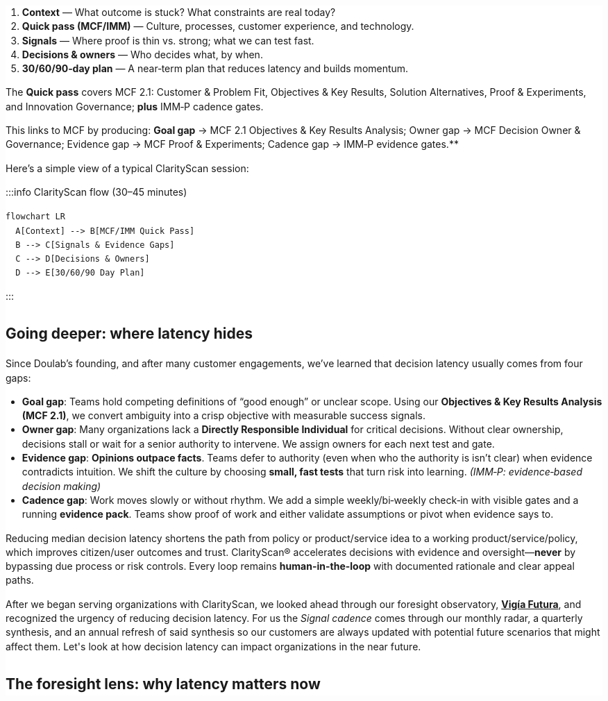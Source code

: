 1. **Context** — What outcome is stuck? What constraints are real today?  
2. **Quick pass (MCF/IMM)** — Culture, processes, customer experience, and technology.  
3. **Signals** — Where proof is thin vs. strong; what we can test fast.  
4. **Decisions & owners** — Who decides what, by when.  
5. **30/60/90‑day plan** — A near‑term plan that reduces latency and builds momentum.

The **Quick pass** covers MCF 2.1: Customer & Problem Fit, Objectives & Key Results, Solution Alternatives, Proof & Experiments, and Innovation Governance; **plus** IMM‑P cadence gates.

This links to MCF by producing: **Goal gap** → MCF 2.1 Objectives & Key Results Analysis; Owner gap → MCF Decision Owner & Governance; Evidence gap → MCF Proof & Experiments; Cadence gap → IMM‑P evidence gates.**

Here’s a simple view of a typical ClarityScan session:

:::info ClarityScan flow (30–45 minutes)
```mermaid
flowchart LR
  A[Context] --> B[MCF/IMM Quick Pass]
  B --> C[Signals & Evidence Gaps]
  C --> D[Decisions & Owners]
  D --> E[30/60/90 Day Plan]
```
:::

## Going deeper: where latency hides

Since Doulab’s founding, and after many customer engagements, we’ve learned that decision latency usually comes from four gaps:

- **Goal gap**: Teams hold competing definitions of “good enough” or unclear scope. Using our **Objectives & Key Results Analysis (MCF 2.1)**, we convert ambiguity into a crisp objective with measurable success signals.  
- **Owner gap**: Many organizations lack a **Directly Responsible Individual** for critical decisions. Without clear ownership, decisions stall or wait for a senior authority to intervene. We assign owners for each next test and gate.  
- **Evidence gap**: **Opinions outpace facts**. Teams defer to authority (even when who the authority is isn’t clear) when evidence contradicts intuition. We shift the culture by choosing **small, fast tests** that turn risk into learning. *(IMM‑P: evidence‑based decision making)*  
- **Cadence gap**: Work moves slowly or without rhythm. We add a simple weekly/bi‑weekly check‑in with visible gates and a running **evidence pack**. Teams show proof of work and either validate assumptions or pivot when evidence says to.

Reducing median decision latency shortens the path from policy or product/service idea to a working product/service/policy, which improves citizen/user outcomes and trust. ClarityScan® accelerates decisions with evidence and oversight—**never** by bypassing due process or risk controls. Every loop remains **human-in-the-loop** with documented rationale and clear appeal paths. 

After we began serving organizations with ClarityScan, we looked ahead through our foresight observatory, **[Vigía Futura](/vigia-futura)**, and recognized the urgency of reducing decision latency. For us the _Signal cadence_ comes through our monthly radar, a quarterly synthesis, and an annual refresh of said synthesis so our customers are always updated with potential future scenarios that might affect them. Let's look at how decision latency can impact organizations in the near future. 

## The foresight lens: why latency matters now
